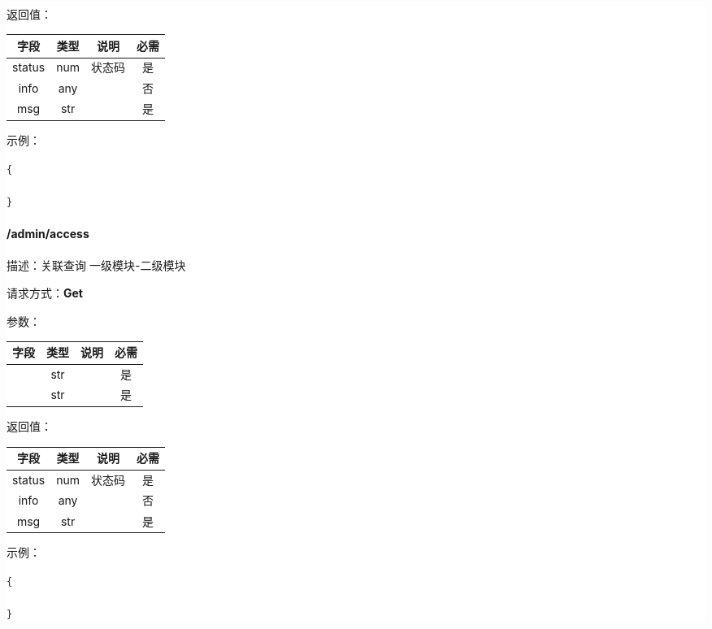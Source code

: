 返回值：

|  字段  | 类型 |  说明  | 必需 |
| :----: | :--: | :----: | :--: |
| status | num  | 状态码 |  是  |
|  info  | any  |        |  否  |
|  msg   | str  |        |  是  |

示例：

```javascript
{
    
}
```



#### /admin/access

描述：关联查询  一级模块-二级模块

请求方式：**Get**

参数：

| 字段 | 类型 | 说明 | 必需 |
| :--: | :--: | :--: | :--: |
|      | str  |      |  是  |
|      | str  |      |  是  |

返回值：

|  字段  | 类型 |  说明  | 必需 |
| :----: | :--: | :----: | :--: |
| status | num  | 状态码 |  是  |
|  info  | any  |        |  否  |
|  msg   | str  |        |  是  |

示例：

```javascript
{
    
}
```










